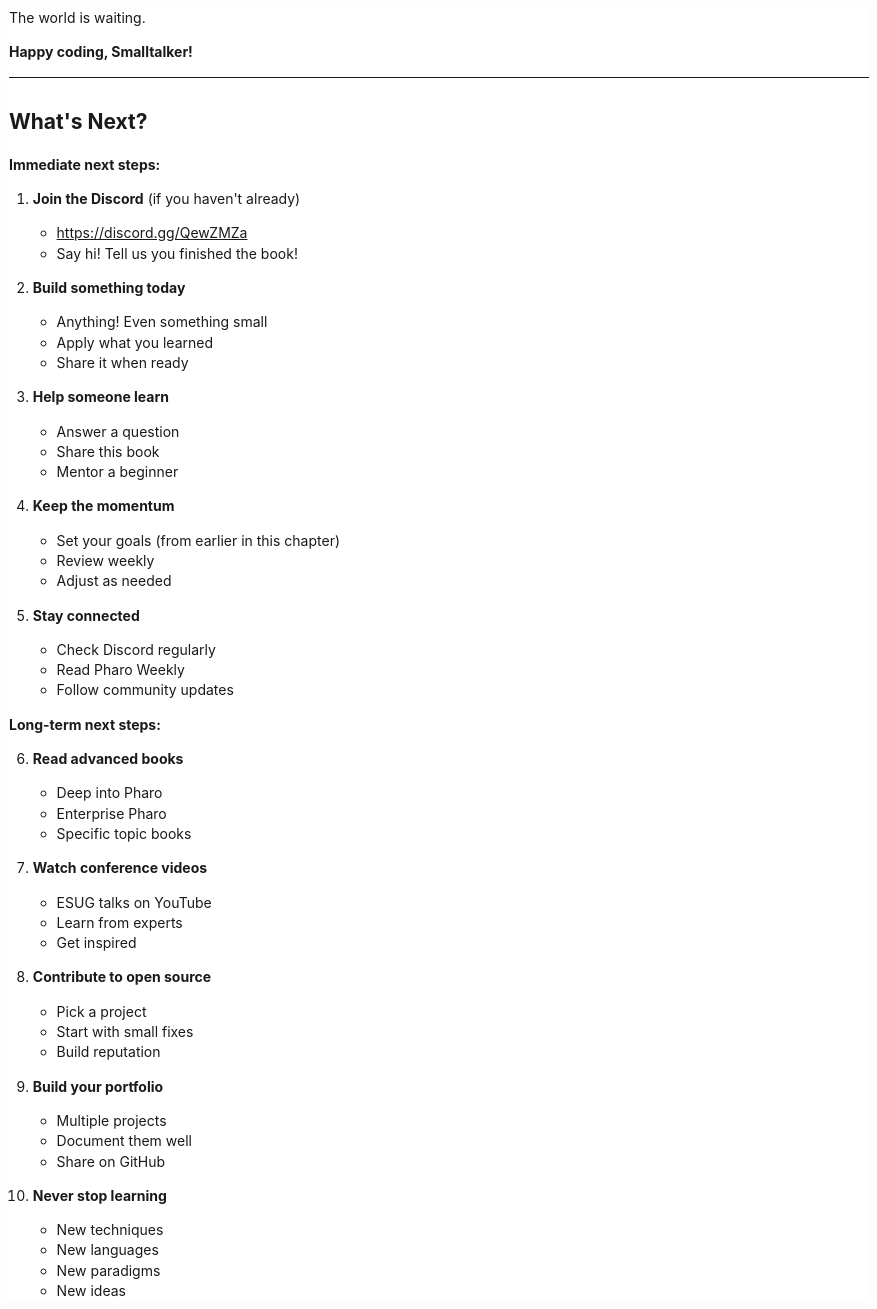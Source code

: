 The world is waiting.

**Happy coding, Smalltalker!**

---

## What's Next?

**Immediate next steps:**

1. **Join the Discord** (if you haven't already)
   - https://discord.gg/QewZMZa
   - Say hi! Tell us you finished the book!

2. **Build something today**
   - Anything! Even something small
   - Apply what you learned
   - Share it when ready

3. **Help someone learn**
   - Answer a question
   - Share this book
   - Mentor a beginner

4. **Keep the momentum**
   - Set your goals (from earlier in this chapter)
   - Review weekly
   - Adjust as needed

5. **Stay connected**
   - Check Discord regularly
   - Read Pharo Weekly
   - Follow community updates

**Long-term next steps:**

6. **Read advanced books**
   - Deep into Pharo
   - Enterprise Pharo
   - Specific topic books

7. **Watch conference videos**
   - ESUG talks on YouTube
   - Learn from experts
   - Get inspired

8. **Contribute to open source**
   - Pick a project
   - Start with small fixes
   - Build reputation

9. **Build your portfolio**
   - Multiple projects
   - Document them well
   - Share on GitHub

10. **Never stop learning**
    - New techniques
    - New languages
    - New paradigms
    - New ideas
